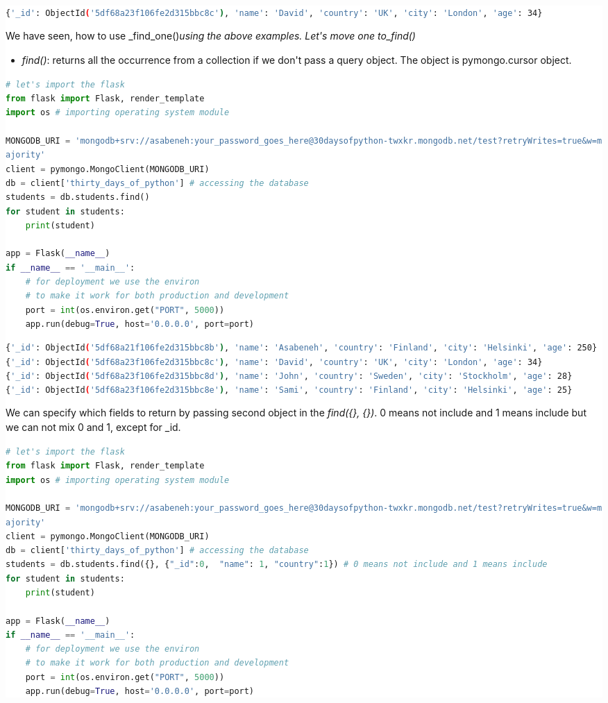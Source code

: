 ```sh
{'_id': ObjectId('5df68a23f106fe2d315bbc8c'), 'name': 'David', 'country': 'UK', 'city': 'London', 'age': 34}
```

We have seen, how to use _find_one()_using the above examples. Let's move one to_find()_

- _find()_: returns all the occurrence from a collection if we don't pass a query object. The object is pymongo.cursor object.

```py
# let's import the flask
from flask import Flask, render_template
import os # importing operating system module

MONGODB_URI = 'mongodb+srv://asabeneh:your_password_goes_here@30daysofpython-twxkr.mongodb.net/test?retryWrites=true&w=majority'
client = pymongo.MongoClient(MONGODB_URI)
db = client['thirty_days_of_python'] # accessing the database
students = db.students.find()
for student in students:
    print(student)

app = Flask(__name__)
if __name__ == '__main__':
    # for deployment we use the environ
    # to make it work for both production and development
    port = int(os.environ.get("PORT", 5000))
    app.run(debug=True, host='0.0.0.0', port=port)
```

```sh
{'_id': ObjectId('5df68a21f106fe2d315bbc8b'), 'name': 'Asabeneh', 'country': 'Finland', 'city': 'Helsinki', 'age': 250}
{'_id': ObjectId('5df68a23f106fe2d315bbc8c'), 'name': 'David', 'country': 'UK', 'city': 'London', 'age': 34}
{'_id': ObjectId('5df68a23f106fe2d315bbc8d'), 'name': 'John', 'country': 'Sweden', 'city': 'Stockholm', 'age': 28}
{'_id': ObjectId('5df68a23f106fe2d315bbc8e'), 'name': 'Sami', 'country': 'Finland', 'city': 'Helsinki', 'age': 25}
```

We can specify which fields to return by passing second object in the _find({}, {})_. 0 means not include and 1 means include but we can not mix 0 and 1, except for \_id.

```py
# let's import the flask
from flask import Flask, render_template
import os # importing operating system module

MONGODB_URI = 'mongodb+srv://asabeneh:your_password_goes_here@30daysofpython-twxkr.mongodb.net/test?retryWrites=true&w=majority'
client = pymongo.MongoClient(MONGODB_URI)
db = client['thirty_days_of_python'] # accessing the database
students = db.students.find({}, {"_id":0,  "name": 1, "country":1}) # 0 means not include and 1 means include
for student in students:
    print(student)

app = Flask(__name__)
if __name__ == '__main__':
    # for deployment we use the environ
    # to make it work for both production and development
    port = int(os.environ.get("PORT", 5000))
    app.run(debug=True, host='0.0.0.0', port=port)
```
